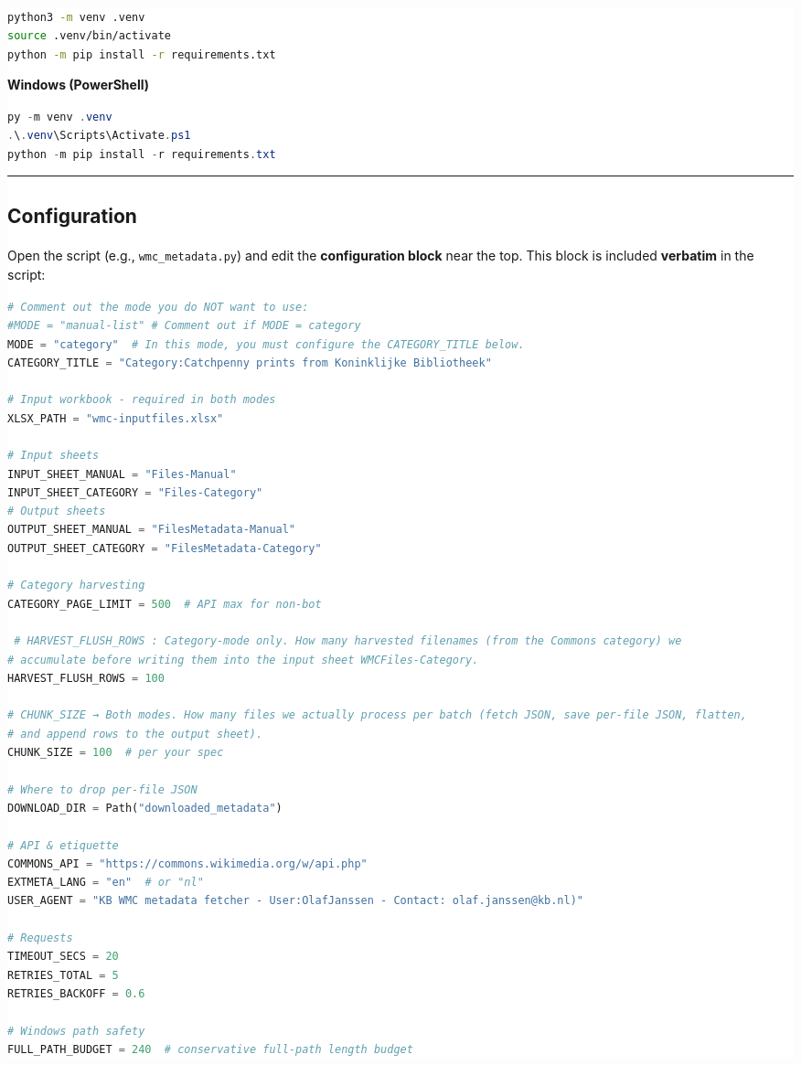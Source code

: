 ```bash
python3 -m venv .venv
source .venv/bin/activate
python -m pip install -r requirements.txt
```

**Windows (PowerShell)**

```powershell
py -m venv .venv
.\.venv\Scripts\Activate.ps1
python -m pip install -r requirements.txt
```

---

## Configuration

Open the script (e.g., `wmc_metadata.py`) and edit the **configuration block** near the top. This block is included **verbatim** in the script:

```python
# Comment out the mode you do NOT want to use:
#MODE = "manual-list" # Comment out if MODE = category
MODE = "category"  # In this mode, you must configure the CATEGORY_TITLE below.
CATEGORY_TITLE = "Category:Catchpenny prints from Koninklijke Bibliotheek"

# Input workbook - required in both modes
XLSX_PATH = "wmc-inputfiles.xlsx"

# Input sheets
INPUT_SHEET_MANUAL = "Files-Manual"
INPUT_SHEET_CATEGORY = "Files-Category"
# Output sheets
OUTPUT_SHEET_MANUAL = "FilesMetadata-Manual"
OUTPUT_SHEET_CATEGORY = "FilesMetadata-Category"

# Category harvesting
CATEGORY_PAGE_LIMIT = 500  # API max for non-bot

 # HARVEST_FLUSH_ROWS : Category-mode only. How many harvested filenames (from the Commons category) we
# accumulate before writing them into the input sheet WMCFiles-Category.
HARVEST_FLUSH_ROWS = 100

# CHUNK_SIZE → Both modes. How many files we actually process per batch (fetch JSON, save per-file JSON, flatten,
# and append rows to the output sheet).
CHUNK_SIZE = 100  # per your spec

# Where to drop per-file JSON
DOWNLOAD_DIR = Path("downloaded_metadata")

# API & etiquette
COMMONS_API = "https://commons.wikimedia.org/w/api.php"
EXTMETA_LANG = "en"  # or "nl"
USER_AGENT = "KB WMC metadata fetcher - User:OlafJanssen - Contact: olaf.janssen@kb.nl)"

# Requests
TIMEOUT_SECS = 20
RETRIES_TOTAL = 5
RETRIES_BACKOFF = 0.6

# Windows path safety
FULL_PATH_BUDGET = 240  # conservative full-path length budget
```
